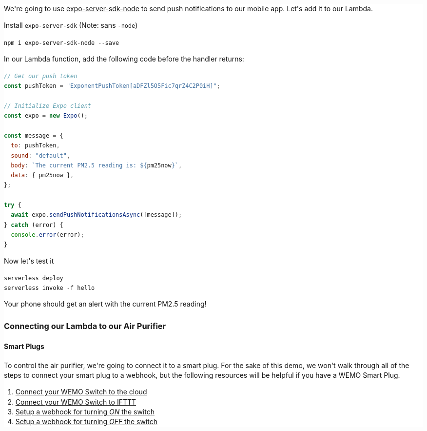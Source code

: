 We're going to use [expo-server-sdk-node](https://github.com/expo/expo-server-sdk-node) to send push notifications to our mobile app. Let's add it to our Lambda.

Install `expo-server-sdk` (Note: sans `-node`)

```shell
npm i expo-server-sdk-node --save
```

In our Lambda function, add the following code before the handler returns:

```javascript
// Get our push token
const pushToken = "ExponentPushToken[aDFZl5O5Fic7qrZ4C2P0iH]";

// Initialize Expo client
const expo = new Expo();

const message = {
  to: pushToken,
  sound: "default",
  body: `The current PM2.5 reading is: ${pm25now}`,
  data: { pm25now },
};

try {
  await expo.sendPushNotificationsAsync([message]);
} catch (error) {
  console.error(error);
}
```

Now let's test it

```shell
serverless deploy
serverless invoke -f hello
```

Your phone should get an alert with the current PM2.5 reading!

### Connecting our Lambda to our Air Purifier

#### Smart Plugs

To control the air purifier, we're going to connect it to a smart plug. For the sake of this demo, we won't walk through all of the steps to connect your smart plug to a webhook, but the following resources will be helpful if you have a WEMO Smart Plug.

1. [Connect your WEMO Switch to the cloud](https://www.belkin.com/us/support-article?articleNum=268606)
2. [Connect your WEMO Switch to IFTTT](https://ifttt.com/wemo_switch)
3. [Setup a webhook for turning _ON_ the switch](https://ifttt.com/applets/464008p-http-to-switch-on-wemo-switch)
4. [Setup a webhook for turning _OFF_ the switch](https://ifttt.com/applets/464007p-http-to-switch-off-wemo-switch)
